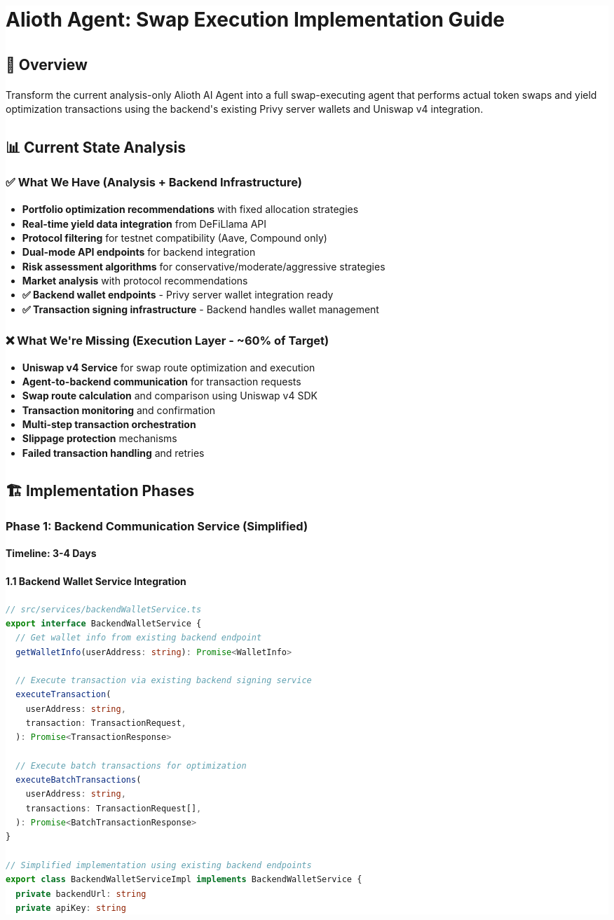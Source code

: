 # Alioth Agent: Swap Execution Implementation Guide

## 🎯 Overview

Transform the current analysis-only Alioth AI Agent into a full swap-executing agent that performs actual token swaps and yield optimization transactions using the backend's existing Privy server wallets and Uniswap v4 integration.

## 📊 Current State Analysis

### ✅ What We Have (Analysis + Backend Infrastructure)

- **Portfolio optimization recommendations** with fixed allocation strategies
- **Real-time yield data integration** from DeFiLlama API
- **Protocol filtering** for testnet compatibility (Aave, Compound only)
- **Dual-mode API endpoints** for backend integration
- **Risk assessment algorithms** for conservative/moderate/aggressive strategies
- **Market analysis** with protocol recommendations
- **✅ Backend wallet endpoints** - Privy server wallet integration ready
- **✅ Transaction signing infrastructure** - Backend handles wallet management

### ❌ What We're Missing (Execution Layer - ~60% of Target)

- **Uniswap v4 Service** for swap route optimization and execution
- **Agent-to-backend communication** for transaction requests
- **Swap route calculation** and comparison using Uniswap v4 SDK
- **Transaction monitoring** and confirmation
- **Multi-step transaction orchestration**
- **Slippage protection** mechanisms
- **Failed transaction handling** and retries

## 🏗️ Implementation Phases

### Phase 1: Backend Communication Service (Simplified)

**Timeline: 3-4 Days**

#### 1.1 Backend Wallet Service Integration

```typescript
// src/services/backendWalletService.ts
export interface BackendWalletService {
  // Get wallet info from existing backend endpoint
  getWalletInfo(userAddress: string): Promise<WalletInfo>

  // Execute transaction via existing backend signing service
  executeTransaction(
    userAddress: string,
    transaction: TransactionRequest,
  ): Promise<TransactionResponse>

  // Execute batch transactions for optimization
  executeBatchTransactions(
    userAddress: string,
    transactions: TransactionRequest[],
  ): Promise<BatchTransactionResponse>
}

// Simplified implementation using existing backend endpoints
export class BackendWalletServiceImpl implements BackendWalletService {
  private backendUrl: string
  private apiKey: string
```